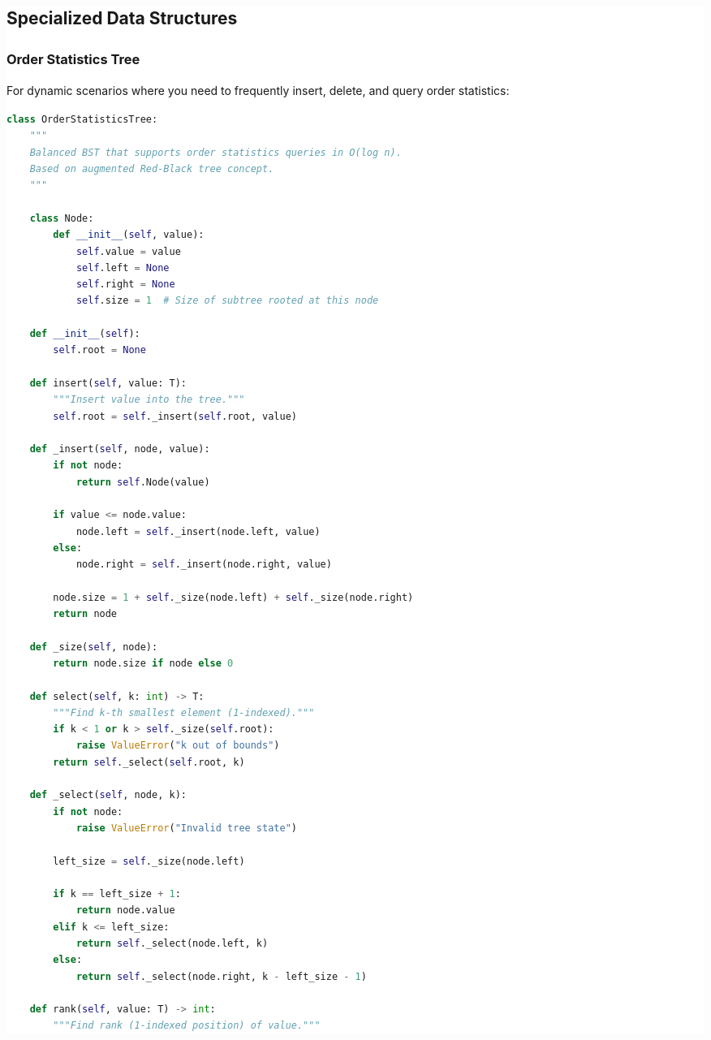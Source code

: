 ## Specialized Data Structures

### Order Statistics Tree

For dynamic scenarios where you need to frequently insert, delete, and query order statistics:

```python
class OrderStatisticsTree:
    """
    Balanced BST that supports order statistics queries in O(log n).
    Based on augmented Red-Black tree concept.
    """
    
    class Node:
        def __init__(self, value):
            self.value = value
            self.left = None
            self.right = None
            self.size = 1  # Size of subtree rooted at this node
    
    def __init__(self):
        self.root = None
    
    def insert(self, value: T):
        """Insert value into the tree."""
        self.root = self._insert(self.root, value)
    
    def _insert(self, node, value):
        if not node:
            return self.Node(value)
        
        if value <= node.value:
            node.left = self._insert(node.left, value)
        else:
            node.right = self._insert(node.right, value)
        
        node.size = 1 + self._size(node.left) + self._size(node.right)
        return node
    
    def _size(self, node):
        return node.size if node else 0
    
    def select(self, k: int) -> T:
        """Find k-th smallest element (1-indexed)."""
        if k < 1 or k > self._size(self.root):
            raise ValueError("k out of bounds")
        return self._select(self.root, k)
    
    def _select(self, node, k):
        if not node:
            raise ValueError("Invalid tree state")
        
        left_size = self._size(node.left)
        
        if k == left_size + 1:
            return node.value
        elif k <= left_size:
            return self._select(node.left, k)
        else:
            return self._select(node.right, k - left_size - 1)
    
    def rank(self, value: T) -> int:
        """Find rank (1-indexed position) of value."""
```